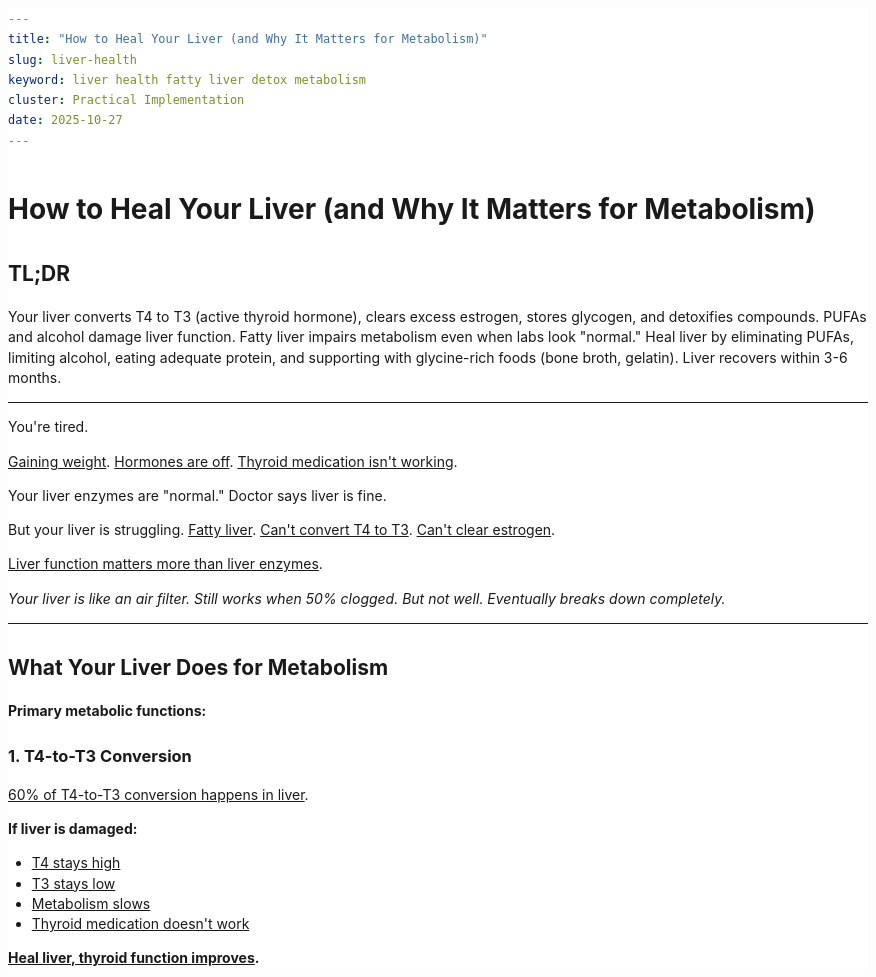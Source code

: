 ```yaml
---
title: "How to Heal Your Liver (and Why It Matters for Metabolism)"
slug: liver-health
keyword: liver health fatty liver detox metabolism
cluster: Practical Implementation
date: 2025-10-27
---
```


# How to Heal Your Liver (and Why It Matters for Metabolism)

## TL;DR

Your liver converts T4 to T3 (active thyroid hormone), clears excess estrogen, stores glycogen, and detoxifies compounds. PUFAs and alcohol damage liver function. Fatty liver impairs metabolism even when labs look "normal." Heal liver by eliminating PUFAs, limiting alcohol, eating adequate protein, and supporting with glycine-rich foods (bone broth, gelatin). Liver recovers within 3-6 months.

---

You're tired.

[Gaining weight](/blog/weight-loss-plateaus). [Hormones are off](/blog/pufas-womens-hormones). [Thyroid medication isn't working](/blog/thyroid-medication).

Your liver enzymes are "normal." Doctor says liver is fine.

But your liver is struggling. [Fatty liver](/blog/alcohol-metabolism). [Can't convert T4 to T3](/blog/seed-oils-and-thyroid). [Can't clear estrogen](/blog/perimenopause-pufas).

[Liver function matters more than liver enzymes](/blog/inflammation-markers).

*Your liver is like an air filter. Still works when 50% clogged. But not well. Eventually breaks down completely.*

---

## What Your Liver Does for Metabolism

**Primary metabolic functions:**

### **1. T4-to-T3 Conversion**

[60% of T4-to-T3 conversion happens in liver](/blog/seed-oils-and-thyroid).

**If liver is damaged:**
- [T4 stays high](/blog/thyroid-labs-interpretation)
- [T3 stays low](/blog/thyroid-medication)
- [Metabolism slows](/blog/temperature-tracking-metabolism)
- [Thyroid medication doesn't work](/blog/thyroid-medication)

**[Heal liver, thyroid function improves](/blog/seed-oils-and-thyroid).**
